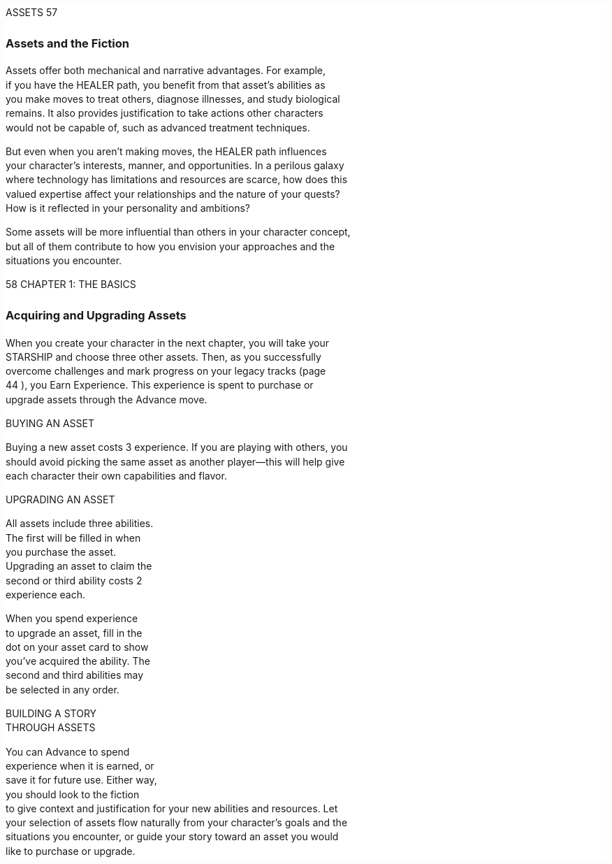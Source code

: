 ASSETS 57

### Assets and the Fiction

Assets offer both mechanical and narrative advantages. For example,  
if you have the HEALER path, you benefit from that asset’s abilities as  
you make moves to treat others, diagnose illnesses, and study biological  
remains. It also provides justification to take actions other characters  
would not be capable of, such as advanced treatment techniques.

But even when you aren’t making moves, the HEALER path influences  
your character’s interests, manner, and opportunities. In a perilous galaxy  
where technology has limitations and resources are scarce, how does this  
valued expertise affect your relationships and the nature of your quests?  
How is it reflected in your personality and ambitions?

Some assets will be more influential than others in your character concept,  
but all of them contribute to how you envision your approaches and the  
situations you encounter.

58 CHAPTER 1: THE BASICS

### Acquiring and Upgrading Assets

When you create your character in the next chapter, you will take your  
STARSHIP and choose three other assets. Then, as you successfully  
overcome challenges and mark progress on your legacy tracks (page  
44 ), you Earn Experience. This experience is spent to purchase or  
upgrade assets through the Advance move.

BUYING AN ASSET

Buying a new asset costs 3 experience. If you are playing with others, you  
should avoid picking the same asset as another player—this will help give  
each character their own capabilities and flavor.

UPGRADING AN ASSET

All assets include three abilities.  
The first will be filled in when  
you purchase the asset.  
Upgrading an asset to claim the  
second or third ability costs 2  
experience each.

When you spend experience  
to upgrade an asset, fill in the  
dot on your asset card to show  
you’ve acquired the ability. The  
second and third abilities may  
be selected in any order.

BUILDING A STORY  
THROUGH ASSETS

You can Advance to spend  
experience when it is earned, or  
save it for future use. Either way,  
you should look to the fiction  
to give context and justification for your new abilities and resources. Let  
your selection of assets flow naturally from your character’s goals and the  
situations you encounter, or guide your story toward an asset you would  
like to purchase or upgrade.
